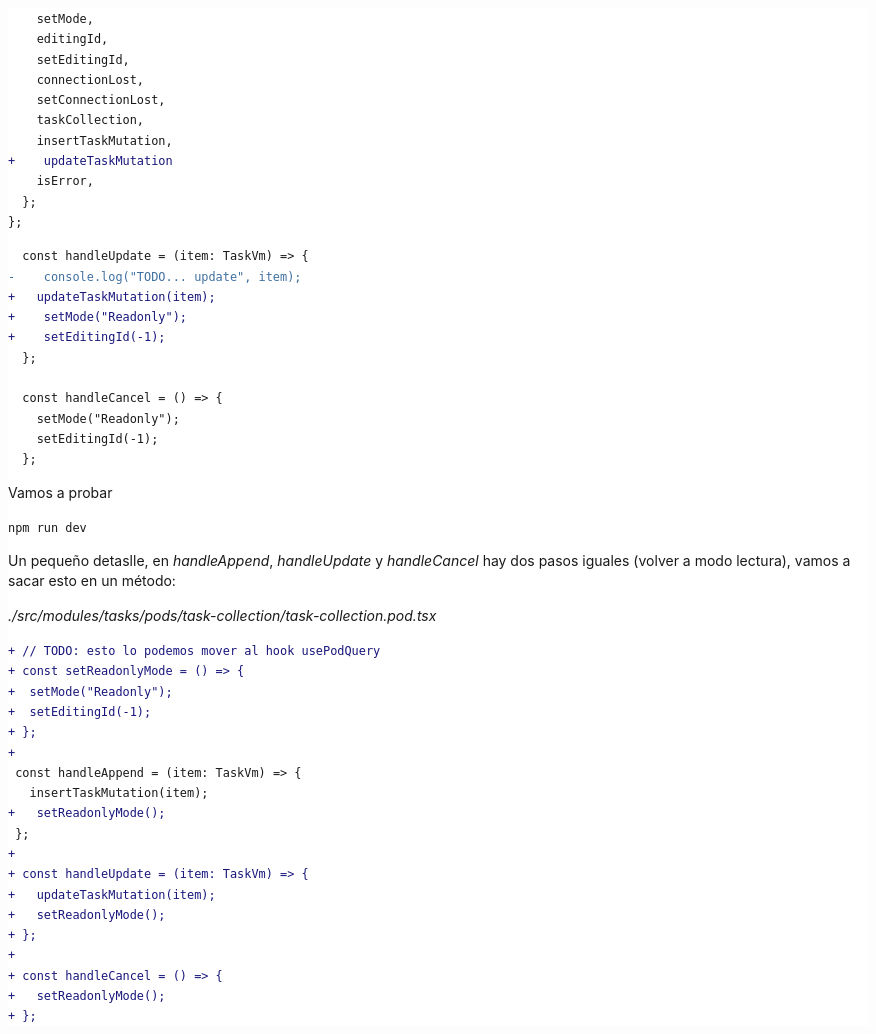 ```diff
    setMode,
    editingId,
    setEditingId,
    connectionLost,
    setConnectionLost,
    taskCollection,
    insertTaskMutation,
+    updateTaskMutation
    isError,
  };
};
```

```diff
  const handleUpdate = (item: TaskVm) => {
-    console.log("TODO... update", item);
+   updateTaskMutation(item);
+    setMode("Readonly");
+    setEditingId(-1);
  };

  const handleCancel = () => {
    setMode("Readonly");
    setEditingId(-1);
  };
```

Vamos a probar

```bash
npm run dev
```

Un pequeño detaslle, en _handleAppend_, _handleUpdate_ y _handleCancel_ hay dos pasos iguales (volver a modo lectura), vamos a sacar esto en un método:

_./src/modules/tasks/pods/task-collection/task-collection.pod.tsx_

```diff
+ // TODO: esto lo podemos mover al hook usePodQuery
+ const setReadonlyMode = () => {
+  setMode("Readonly");
+  setEditingId(-1);
+ };
+
 const handleAppend = (item: TaskVm) => {
   insertTaskMutation(item);
+   setReadonlyMode();
 };
+
+ const handleUpdate = (item: TaskVm) => {
+   updateTaskMutation(item);
+   setReadonlyMode();
+ };
+
+ const handleCancel = () => {
+   setReadonlyMode();
+ };
```
